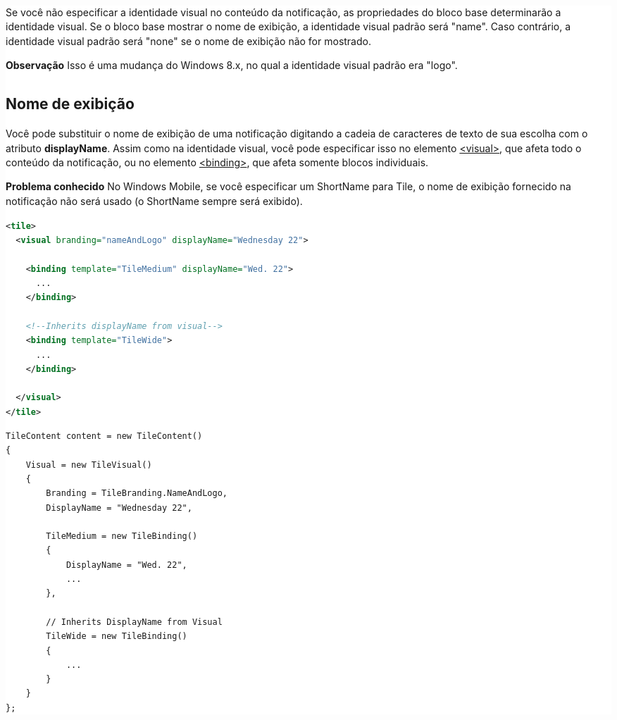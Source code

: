 Se você não especificar a identidade visual no conteúdo da notificação, as propriedades do bloco base determinarão a identidade visual. Se o bloco base mostrar o nome de exibição, a identidade visual padrão será "name". Caso contrário, a identidade visual padrão será "none" se o nome de exibição não for mostrado.

**Observação**   Isso é uma mudança do Windows 8.x, no qual a identidade visual padrão era "logo".

 

## <a name="display-name"></a>Nome de exibição


Você pode substituir o nome de exibição de uma notificação digitando a cadeia de caracteres de texto de sua escolha com o atributo **displayName**. Assim como na identidade visual, você pode especificar isso no elemento [&lt;visual&gt;](tiles-and-notifications-adaptive-tiles-schema.md), que afeta todo o conteúdo da notificação, ou no elemento [&lt;binding&gt;](tiles-and-notifications-adaptive-tiles-schema.md), que afeta somente blocos individuais.

**Problema conhecido**  No Windows Mobile, se você especificar um ShortName para Tile, o nome de exibição fornecido na notificação não será usado (o ShortName sempre será exibido). 

```XML
<tile>
  <visual branding="nameAndLogo" displayName="Wednesday 22">
 
    <binding template="TileMedium" displayName="Wed. 22">
      ...
    </binding>
 
    <!--Inherits displayName from visual-->
    <binding template="TileWide">
      ...
    </binding>
 
  </visual>
</tile>
```

```CSharp
TileContent content = new TileContent()
{
    Visual = new TileVisual()
    {
        Branding = TileBranding.NameAndLogo,
        DisplayName = "Wednesday 22",

        TileMedium = new TileBinding()
        {
            DisplayName = "Wed. 22",
            ...
        },

        // Inherits DisplayName from Visual
        TileWide = new TileBinding()
        {
            ...
        }
    }
};
```
